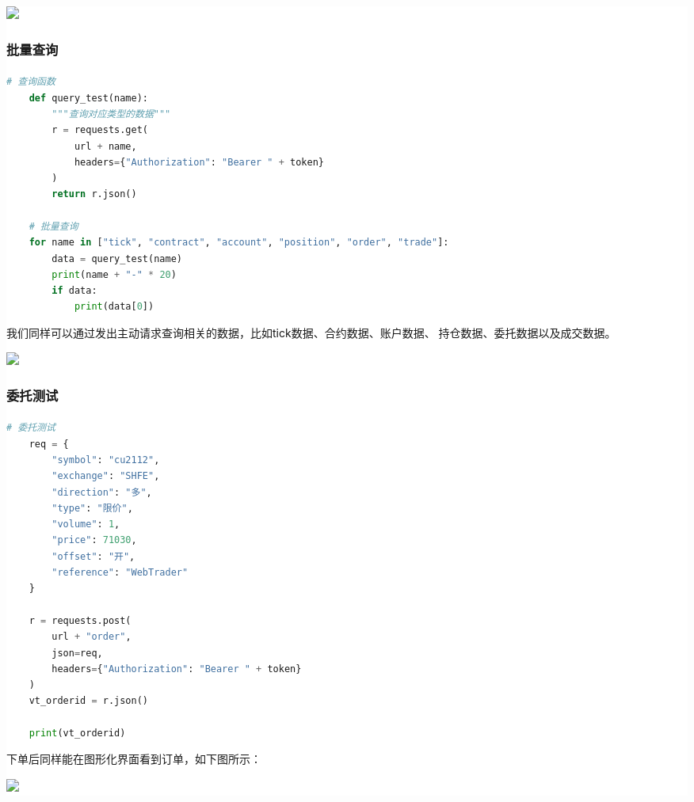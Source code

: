 ![](https://vnpy-doc.oss-cn-shanghai.aliyuncs.com/web_trader/web_trader_4.png)

###  批量查询
```python 3
# 查询函数
    def query_test(name):
        """查询对应类型的数据"""
        r = requests.get(
            url + name,
            headers={"Authorization": "Bearer " + token}
        )
        return r.json()

    # 批量查询
    for name in ["tick", "contract", "account", "position", "order", "trade"]:
        data = query_test(name)
        print(name + "-" * 20)
        if data:
            print(data[0])
```
我们同样可以通过发出主动请求查询相关的数据，比如tick数据、合约数据、账户数据、 持仓数据、委托数据以及成交数据。

![](https://vnpy-doc.oss-cn-shanghai.aliyuncs.com/web_trader/web_trader_5.png)

### 委托测试
```python 3
# 委托测试
    req = {
        "symbol": "cu2112",
        "exchange": "SHFE",
        "direction": "多",
        "type": "限价",
        "volume": 1,
        "price": 71030,
        "offset": "开",
        "reference": "WebTrader"
    }

    r = requests.post(
        url + "order",
        json=req,
        headers={"Authorization": "Bearer " + token}
    )
    vt_orderid = r.json()

    print(vt_orderid)
```
下单后同样能在图形化界面看到订单，如下图所示：

![](https://vnpy-doc.oss-cn-shanghai.aliyuncs.com/web_trader/web_trader_6.png)
